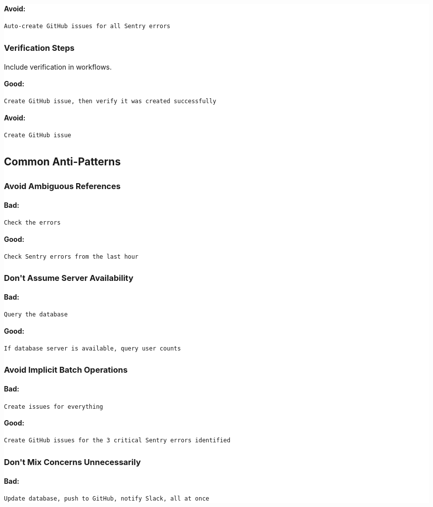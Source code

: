 **Avoid:**
```
Auto-create GitHub issues for all Sentry errors
```

### Verification Steps
Include verification in workflows.

**Good:**
```
Create GitHub issue, then verify it was created successfully
```

**Avoid:**
```
Create GitHub issue
```

## Common Anti-Patterns

### Avoid Ambiguous References
**Bad:**
```
Check the errors
```

**Good:**
```
Check Sentry errors from the last hour
```

### Don't Assume Server Availability
**Bad:**
```
Query the database
```

**Good:**
```
If database server is available, query user counts
```

### Avoid Implicit Batch Operations
**Bad:**
```
Create issues for everything
```

**Good:**
```
Create GitHub issues for the 3 critical Sentry errors identified
```

### Don't Mix Concerns Unnecessarily
**Bad:**
```
Update database, push to GitHub, notify Slack, all at once
```
